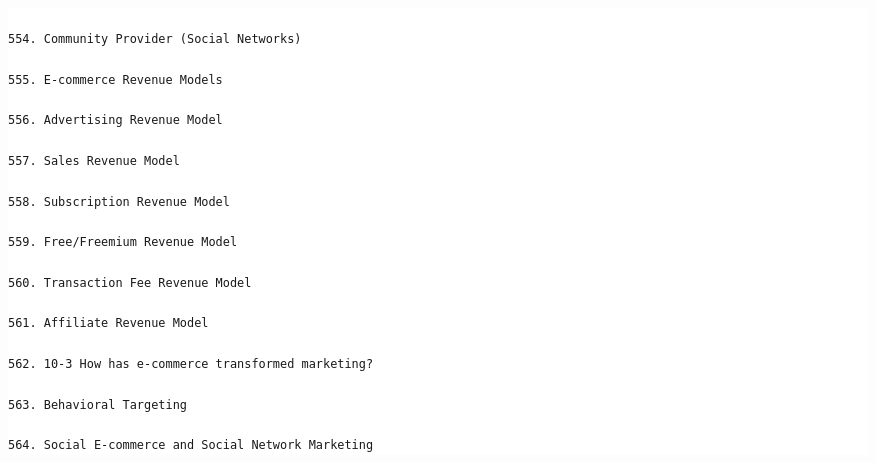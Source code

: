                                                                                                                                                                                                                                                                                                                                                                                                                                                                                           554. Community Provider (Social Networks)
                                                                                                                                                                                                                                                                                                                                                                                                                                                                                          555. E-commerce Revenue Models
                                                                                                                                                                                                                                                                                                                                                                                                                                                                                          556. Advertising Revenue Model
                                                                                                                                                                                                                                                                                                                                                                                                                                                                                          557. Sales Revenue Model
                                                                                                                                                                                                                                                                                                                                                                                                                                                                                          558. Subscription Revenue Model
                                                                                                                                                                                                                                                                                                                                                                                                                                                                                          559. Free/Freemium Revenue Model
                                                                                                                                                                                                                                                                                                                                                                                                                                                                                          560. Transaction Fee Revenue Model
                                                                                                                                                                                                                                                                                                                                                                                                                                                                                          561. Affiliate Revenue Model
                                                                                                                                                                                                                                                                                                                                                                                                                                                                                          562. 10-3 How has e-commerce transformed marketing?
                                                                                                                                                                                                                                                                                                                                                                                                                                                                                          563. Behavioral Targeting
                                                                                                                                                                                                                                                                                                                                                                                                                                                                                          564. Social E-commerce and Social Network Marketing